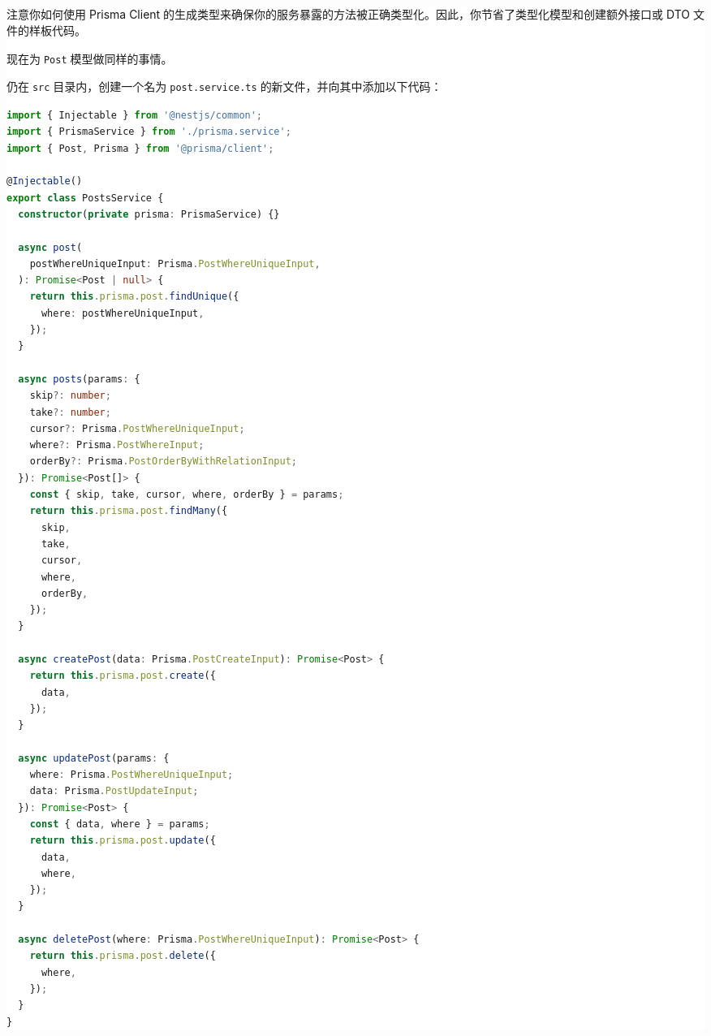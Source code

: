注意你如何使用 Prisma Client 的生成类型来确保你的服务暴露的方法被正确类型化。因此，你节省了类型化模型和创建额外接口或 DTO 文件的样板代码。

现在为 `Post` 模型做同样的事情。

仍在 `src` 目录内，创建一个名为 `post.service.ts` 的新文件，并向其中添加以下代码：

```typescript
import { Injectable } from '@nestjs/common';
import { PrismaService } from './prisma.service';
import { Post, Prisma } from '@prisma/client';

@Injectable()
export class PostsService {
  constructor(private prisma: PrismaService) {}

  async post(
    postWhereUniqueInput: Prisma.PostWhereUniqueInput,
  ): Promise<Post | null> {
    return this.prisma.post.findUnique({
      where: postWhereUniqueInput,
    });
  }

  async posts(params: {
    skip?: number;
    take?: number;
    cursor?: Prisma.PostWhereUniqueInput;
    where?: Prisma.PostWhereInput;
    orderBy?: Prisma.PostOrderByWithRelationInput;
  }): Promise<Post[]> {
    const { skip, take, cursor, where, orderBy } = params;
    return this.prisma.post.findMany({
      skip,
      take,
      cursor,
      where,
      orderBy,
    });
  }

  async createPost(data: Prisma.PostCreateInput): Promise<Post> {
    return this.prisma.post.create({
      data,
    });
  }

  async updatePost(params: {
    where: Prisma.PostWhereUniqueInput;
    data: Prisma.PostUpdateInput;
  }): Promise<Post> {
    const { data, where } = params;
    return this.prisma.post.update({
      data,
      where,
    });
  }

  async deletePost(where: Prisma.PostWhereUniqueInput): Promise<Post> {
    return this.prisma.post.delete({
      where,
    });
  }
}
```
